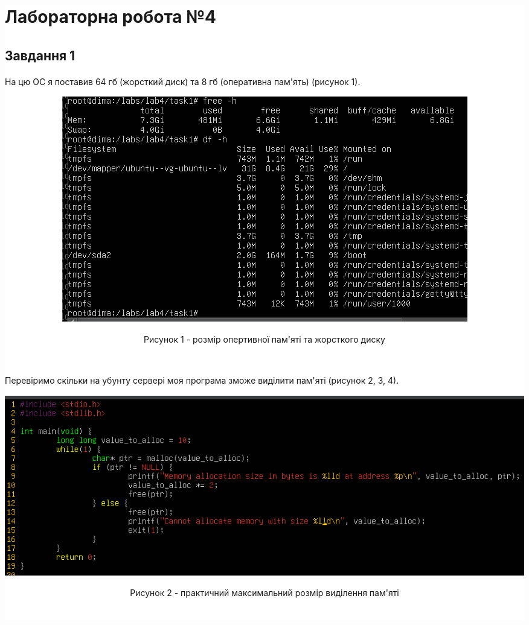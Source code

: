 
# Лабораторна робота №4

## Завдання 1

На цю ОС я поставив 64 гб (жорсткий диск) та 8 гб (оперативна пам'ять) (рисунок 1).

<p align='center'>
    <img src="img/4.png">
</p>
<p align='center'>
    Рисунок 1 - розмір опертивної пам'яті та жорсткого диску
</p><br>

Перевіримо скільки на убунту сервері моя програма зможе виділити пам'яті (рисунок 2, 3, 4).

<p align='center'>
    <img src="img/1.png">
</p>
<p align='center'>
    Рисунок 2 - практичний максимальний розмір виділення пам'яті 
</p><br>
